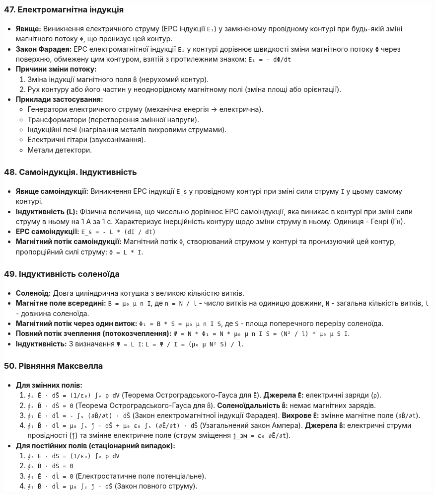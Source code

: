 ### 47. Електромагнітна індукція
*   **Явище:** Виникнення електричного струму (ЕРС індукції `Eᵢ`) у замкненому провідному контурі при будь-якій зміні магнітного потоку `Φ`, що пронизує цей контур.
*   **Закон Фарадея:** ЕРС електромагнітної індукції `Eᵢ` у контурі дорівнює швидкості зміни магнітного потоку `Φ` через поверхню, обмежену цим контуром, взятій з протилежним знаком:
    `Eᵢ = - dΦ/dt`
*   **Причини зміни потоку:**
    1.  Зміна індукції магнітного поля `B̄` (нерухомий контур).
    2.  Рух контуру або його частин у неоднорідному магнітному полі (зміна площі або орієнтації).
*   **Приклади застосування:**
    *   Генератори електричного струму (механічна енергія → електрична).
    *   Трансформатори (перетворення змінної напруги).
    *   Індукційні печі (нагрівання металів вихровими струмами).
    *   Електричні гітари (звукознімання).
    *   Метали детектори.

### 48. Самоіндукція. Індуктивність
*   **Явище самоіндукції:** Виникнення ЕРС індукції `E_s` у провідному контурі при зміні сили струму `I` у цьому самому контурі.
*   **Індуктивність (L):** Фізична величина, що чисельно дорівнює ЕРС самоіндукції, яка виникає в контурі при зміні сили струму в ньому на 1 А за 1 с. Характеризує інерційність контуру щодо зміни струму в ньому. Одиниця - Генрі (Гн).
*   **ЕРС самоіндукції:** `E_s = - L * (dI / dt)`
*   **Магнітний потік самоіндукції:** Магнітний потік `Φ`, створюваний струмом у контурі та пронизуючий цей контур, пропорційний силі струму: `Φ = L * I`.

### 49. Індуктивність соленоїда
*   **Соленоїд:** Довга циліндрична котушка з великою кількістю витків.
*   **Магнітне поле всередині:** `B = μ₀ μ n I`, де `n = N / l` - число витків на одиницю довжини, `N` - загальна кількість витків, `l` - довжина соленоїда.
*   **Магнітний потік через один виток:** `Φ₁ = B * S = μ₀ μ n I S`, де `S` - площа поперечного перерізу соленоїда.
*   **Повний потік зчеплення (потокозчеплення):** `Ψ = N * Φ₁ = N * μ₀ μ n I S = (N² / l) * μ₀ μ S I`.
*   **Індуктивність:** З визначення `Ψ = L I`: `L = Ψ / I = (μ₀ μ N² S) / l`.

### 50. Рівняння Максвелла
*   **Для змінних полів:**
    1.  `∮ₛ Ē · dS̄ = (1/ε₀) ∫ᵥ ρ dV` (Теорема Остроградського-Гауса для `Ē`). **Джерела `Ē`:** електричні заряди (`ρ`).
    2.  `∮ₛ B̄ · dS̄ = 0` (Теорема Остроградського-Гауса для `B̄`). **Соленоїдальність `B̄`:** немає магнітних зарядів.
    3.  `∮ₗ Ē · dl̄ = - ∫ₛ (∂B̄/∂t) · dS̄` (Закон електромагнітної індукції Фарадея). **Вихрове `Ē`:** змінне магнітне поле (`∂B̄/∂t`).
    4.  `∮ₗ B̄ · dl̄ = μ₀ ∫ₛ j̄ · dS̄ + μ₀ ε₀ ∫ₛ (∂Ē/∂t) · dS̄` (Узагальнений закон Ампера). **Джерела `B̄`:** електричні струми провідності (`j̄`) та змінне електричне поле (струм зміщення `j_зм = ε₀ ∂Ē/∂t`).
*   **Для постійних полів (стаціонарний випадок):**
    1.  `∮ₛ Ē · dS̄ = (1/ε₀) ∫ᵥ ρ dV`
    2.  `∮ₛ B̄ · dS̄ = 0`
    3.  `∮ₗ Ē · dl̄ = 0` (Електростатичне поле потенціальне).
    4.  `∮ₗ B̄ · dl̄ = μ₀ ∫ₛ j̄ · dS̄` (Закон повного струму).
